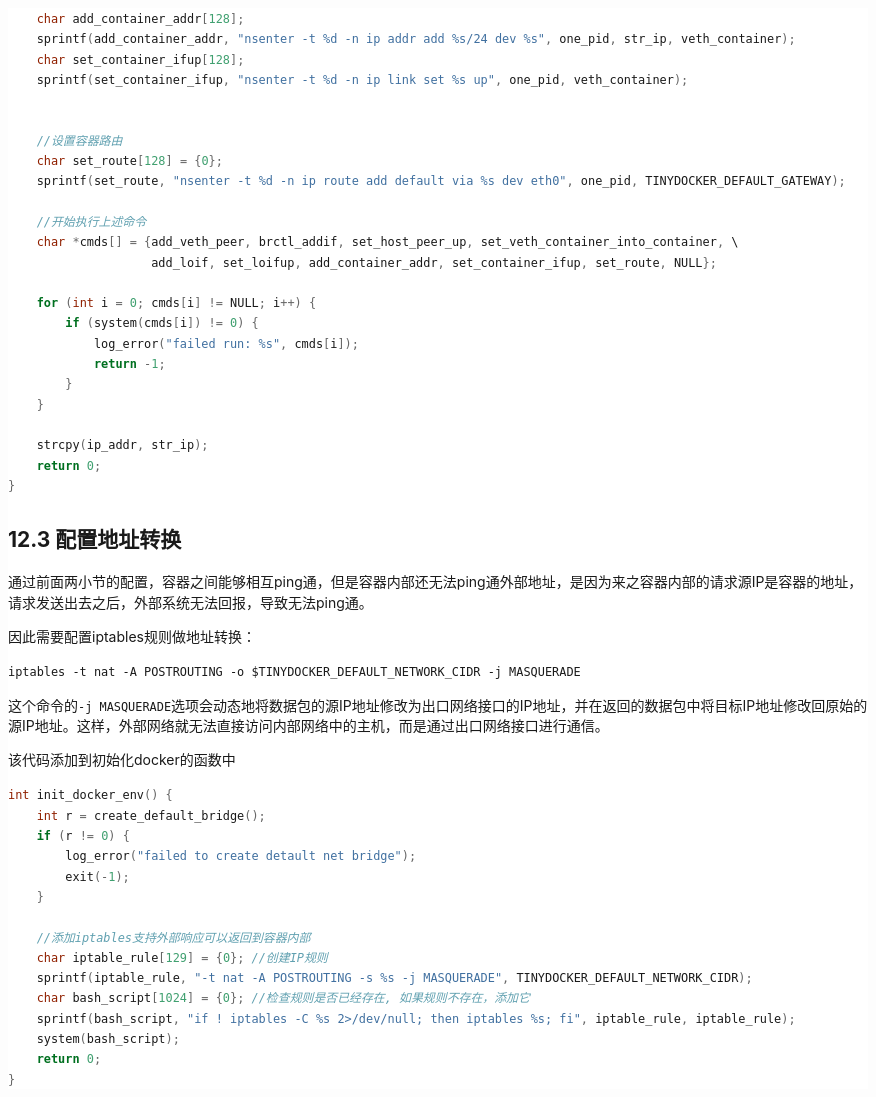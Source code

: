 ```c
    char add_container_addr[128];
    sprintf(add_container_addr, "nsenter -t %d -n ip addr add %s/24 dev %s", one_pid, str_ip, veth_container);
    char set_container_ifup[128];
    sprintf(set_container_ifup, "nsenter -t %d -n ip link set %s up", one_pid, veth_container);


    //设置容器路由
    char set_route[128] = {0};
    sprintf(set_route, "nsenter -t %d -n ip route add default via %s dev eth0", one_pid, TINYDOCKER_DEFAULT_GATEWAY);
        
    //开始执行上述命令
    char *cmds[] = {add_veth_peer, brctl_addif, set_host_peer_up, set_veth_container_into_container, \
                    add_loif, set_loifup, add_container_addr, set_container_ifup, set_route, NULL};

    for (int i = 0; cmds[i] != NULL; i++) {
        if (system(cmds[i]) != 0) {
            log_error("failed run: %s", cmds[i]);
            return -1; 	
        }
    }

    strcpy(ip_addr, str_ip);
    return 0;
}
```



## 12.3 配置地址转换

通过前面两小节的配置，容器之间能够相互ping通，但是容器内部还无法ping通外部地址，是因为来之容器内部的请求源IP是容器的地址，请求发送出去之后，外部系统无法回报，导致无法ping通。

因此需要配置iptables规则做地址转换：

`iptables -t nat -A POSTROUTING -o $TINYDOCKER_DEFAULT_NETWORK_CIDR -j MASQUERADE`

这个命令的`-j MASQUERADE`选项会动态地将数据包的源IP地址修改为出口网络接口的IP地址，并在返回的数据包中将目标IP地址修改回原始的源IP地址。这样，外部网络就无法直接访问内部网络中的主机，而是通过出口网络接口进行通信。



该代码添加到初始化docker的函数中

```c
int init_docker_env() {
    int r = create_default_bridge();
    if (r != 0) {
        log_error("failed to create detault net bridge");
        exit(-1);
    }

    //添加iptables支持外部响应可以返回到容器内部
    char iptable_rule[129] = {0}; //创建IP规则
    sprintf(iptable_rule, "-t nat -A POSTROUTING -s %s -j MASQUERADE", TINYDOCKER_DEFAULT_NETWORK_CIDR);
    char bash_script[1024] = {0}; //检查规则是否已经存在, 如果规则不存在，添加它
    sprintf(bash_script, "if ! iptables -C %s 2>/dev/null; then iptables %s; fi", iptable_rule, iptable_rule);
    system(bash_script);
    return 0;
}
```
